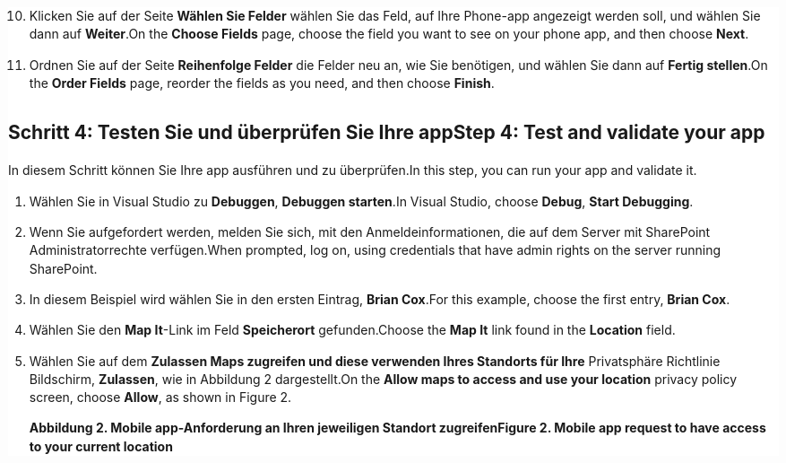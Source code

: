  
10. <span data-ttu-id="90e60-178">Klicken Sie auf der Seite **Wählen Sie Felder** wählen Sie das Feld, auf Ihre Phone-app angezeigt werden soll, und wählen Sie dann auf **Weiter**.</span><span class="sxs-lookup"><span data-stu-id="90e60-178">On the **Choose Fields** page, choose the field you want to see on your phone app, and then choose **Next**.</span></span>
    
  
11. <span data-ttu-id="90e60-179">Ordnen Sie auf der Seite **Reihenfolge Felder** die Felder neu an, wie Sie benötigen, und wählen Sie dann auf **Fertig stellen**.</span><span class="sxs-lookup"><span data-stu-id="90e60-179">On the **Order Fields** page, reorder the fields as you need, and then choose **Finish**.</span></span>
    
  

## <a name="step-4-test-and-validate-your-app"></a><span data-ttu-id="90e60-180">Schritt 4: Testen Sie und überprüfen Sie Ihre app</span><span class="sxs-lookup"><span data-stu-id="90e60-180">Step 4: Test and validate your app</span></span>
<span data-ttu-id="90e60-181"><a name="HowToCreateMapBasedPhoneApp_Step4"> </a></span><span class="sxs-lookup"><span data-stu-id="90e60-181"><a name="HowToCreateMapBasedPhoneApp_Step4"> </a></span></span>

<span data-ttu-id="90e60-182">In diesem Schritt können Sie Ihre app ausführen und zu überprüfen.</span><span class="sxs-lookup"><span data-stu-id="90e60-182">In this step, you can run your app and validate it.</span></span>
  
    
    

1. <span data-ttu-id="90e60-183">Wählen Sie in Visual Studio zu **Debuggen**, **Debuggen starten**.</span><span class="sxs-lookup"><span data-stu-id="90e60-183">In Visual Studio, choose **Debug**, **Start Debugging**.</span></span>
    
  
2. <span data-ttu-id="90e60-184">Wenn Sie aufgefordert werden, melden Sie sich, mit den Anmeldeinformationen, die auf dem Server mit SharePoint Administratorrechte verfügen.</span><span class="sxs-lookup"><span data-stu-id="90e60-184">When prompted, log on, using credentials that have admin rights on the server running SharePoint.</span></span>
    
  
3. <span data-ttu-id="90e60-185">In diesem Beispiel wird wählen Sie in den ersten Eintrag, **Brian Cox**.</span><span class="sxs-lookup"><span data-stu-id="90e60-185">For this example, choose the first entry, **Brian Cox**.</span></span>
    
  
4. <span data-ttu-id="90e60-186">Wählen Sie den **Map It**-Link im Feld **Speicherort** gefunden.</span><span class="sxs-lookup"><span data-stu-id="90e60-186">Choose the **Map It** link found in the **Location** field.</span></span>
    
  
5. <span data-ttu-id="90e60-187">Wählen Sie auf dem **Zulassen Maps zugreifen und diese verwenden Ihres Standorts für Ihre** Privatsphäre Richtlinie Bildschirm, **Zulassen**, wie in Abbildung 2 dargestellt.</span><span class="sxs-lookup"><span data-stu-id="90e60-187">On the **Allow maps to access and use your location** privacy policy screen, choose **Allow**, as shown in Figure 2.</span></span>
    
   <span data-ttu-id="90e60-188">**Abbildung 2. Mobile app-Anforderung an Ihren jeweiligen Standort zugreifen**</span><span class="sxs-lookup"><span data-stu-id="90e60-188">**Figure 2. Mobile app request to have access to your current location**</span></span>

